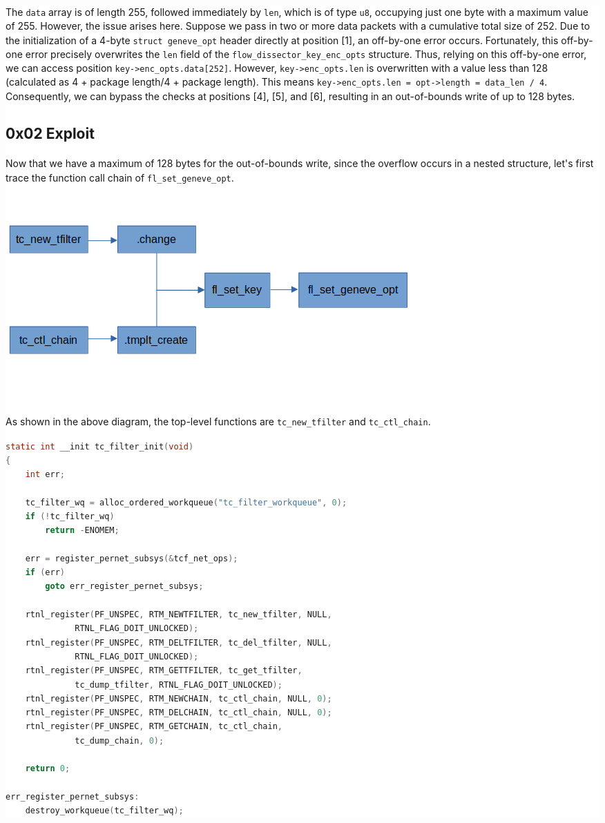 The `data` array is of length 255, followed immediately by `len`, which is of type `u8`, occupying just one byte with a maximum value of 255. However, the issue arises here. Suppose we pass in two or more data packets with a cumulative total size of 252. Due to the initialization of a 4-byte `struct geneve_opt` header directly at position [1], an off-by-one error occurs. Fortunately, this off-by-one error precisely overwrites the `len` field of the `flow_dissector_key_enc_opts` structure. Thus, relying on this off-by-one error, we can access position `key->enc_opts.data[252]`. However, `key->enc_opts.len` is overwritten with a value less than 128 (calculated as 4 + package length/4 + package length). This means `key->enc_opts.len = opt->length = data_len / 4`. Consequently, we can bypass the checks at positions [4], [5], and [6], resulting in an out-of-bounds write of up to 128 bytes.

## 0x02 Exploit

Now that we have a maximum of 128 bytes for the out-of-bounds write, since the overflow occurs in a nested structure, let's first trace the function call chain of `fl_set_geneve_opt`.

<div class="text-center" style="margin-bottom: 1em">
<img src="/assets/images/2024-04-15/1.png">
</div>


As shown in the above diagram, the top-level functions are `tc_new_tfilter` and `tc_ctl_chain`.

```c
static int __init tc_filter_init(void)
{
	int err;

	tc_filter_wq = alloc_ordered_workqueue("tc_filter_workqueue", 0);
	if (!tc_filter_wq)
		return -ENOMEM;

	err = register_pernet_subsys(&tcf_net_ops);
	if (err)
		goto err_register_pernet_subsys;

	rtnl_register(PF_UNSPEC, RTM_NEWTFILTER, tc_new_tfilter, NULL,
		      RTNL_FLAG_DOIT_UNLOCKED);
	rtnl_register(PF_UNSPEC, RTM_DELTFILTER, tc_del_tfilter, NULL,
		      RTNL_FLAG_DOIT_UNLOCKED);
	rtnl_register(PF_UNSPEC, RTM_GETTFILTER, tc_get_tfilter,
		      tc_dump_tfilter, RTNL_FLAG_DOIT_UNLOCKED);
	rtnl_register(PF_UNSPEC, RTM_NEWCHAIN, tc_ctl_chain, NULL, 0);
	rtnl_register(PF_UNSPEC, RTM_DELCHAIN, tc_ctl_chain, NULL, 0);
	rtnl_register(PF_UNSPEC, RTM_GETCHAIN, tc_ctl_chain,
		      tc_dump_chain, 0);

	return 0;

err_register_pernet_subsys:
	destroy_workqueue(tc_filter_wq);
```